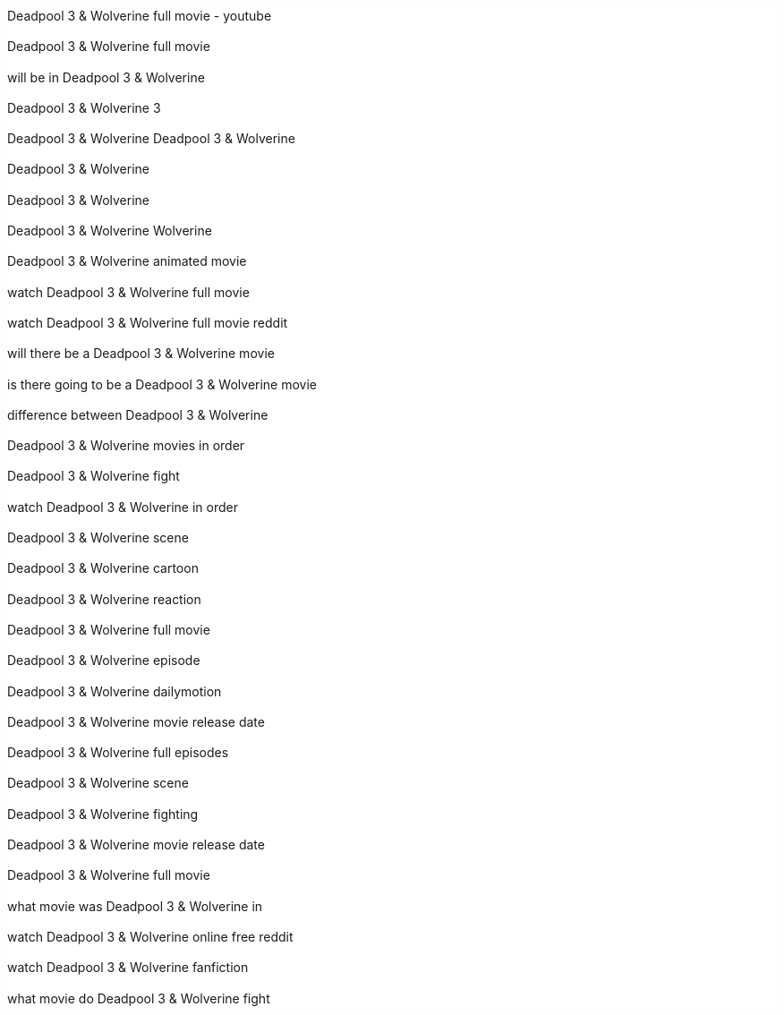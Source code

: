 Deadpool 3 & Wolverine full movie - youtube

Deadpool 3 & Wolverine full movie

will be in Deadpool 3 & Wolverine

Deadpool 3 & Wolverine 3

Deadpool 3 & Wolverine Deadpool 3 & Wolverine

Deadpool 3 & Wolverine

Deadpool 3 & Wolverine

Deadpool 3 & Wolverine Wolverine

Deadpool 3 & Wolverine animated movie

watch Deadpool 3 & Wolverine full movie

watch Deadpool 3 & Wolverine full movie reddit

will there be a Deadpool 3 & Wolverine movie

is there going to be a Deadpool 3 & Wolverine movie

difference between Deadpool 3 & Wolverine

Deadpool 3 & Wolverine movies in order

Deadpool 3 & Wolverine fight

watch Deadpool 3 & Wolverine in order

Deadpool 3 & Wolverine scene

Deadpool 3 & Wolverine cartoon

Deadpool 3 & Wolverine reaction

Deadpool 3 & Wolverine full movie

Deadpool 3 & Wolverine episode

Deadpool 3 & Wolverine dailymotion

Deadpool 3 & Wolverine movie release date

Deadpool 3 & Wolverine full episodes

Deadpool 3 & Wolverine scene

Deadpool 3 & Wolverine fighting

Deadpool 3 & Wolverine movie release date

Deadpool 3 & Wolverine full movie

what movie was Deadpool 3 & Wolverine in

watch Deadpool 3 & Wolverine online free reddit

watch Deadpool 3 & Wolverine fanfiction

what movie do Deadpool 3 & Wolverine fight
